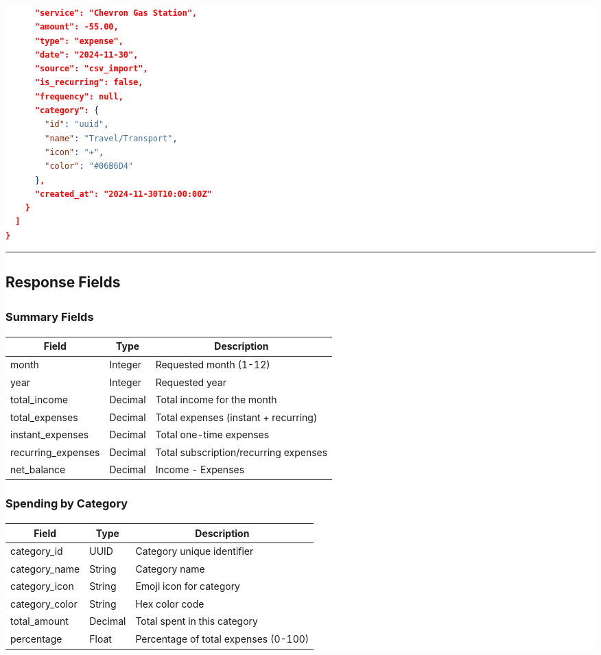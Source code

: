 ```json
      "service": "Chevron Gas Station",
      "amount": -55.00,
      "type": "expense",
      "date": "2024-11-30",
      "source": "csv_import",
      "is_recurring": false,
      "frequency": null,
      "category": {
        "id": "uuid",
        "name": "Travel/Transport",
        "icon": "✈️",
        "color": "#06B6D4"
      },
      "created_at": "2024-11-30T10:00:00Z"
    }
  ]
}
```

---

## Response Fields

### Summary Fields

| Field | Type | Description |
|-------|------|-------------|
| month | Integer | Requested month (1-12) |
| year | Integer | Requested year |
| total_income | Decimal | Total income for the month |
| total_expenses | Decimal | Total expenses (instant + recurring) |
| instant_expenses | Decimal | Total one-time expenses |
| recurring_expenses | Decimal | Total subscription/recurring expenses |
| net_balance | Decimal | Income - Expenses |

### Spending by Category

| Field | Type | Description |
|-------|------|-------------|
| category_id | UUID | Category unique identifier |
| category_name | String | Category name |
| category_icon | String | Emoji icon for category |
| category_color | String | Hex color code |
| total_amount | Decimal | Total spent in this category |
| percentage | Float | Percentage of total expenses (0-100) |
